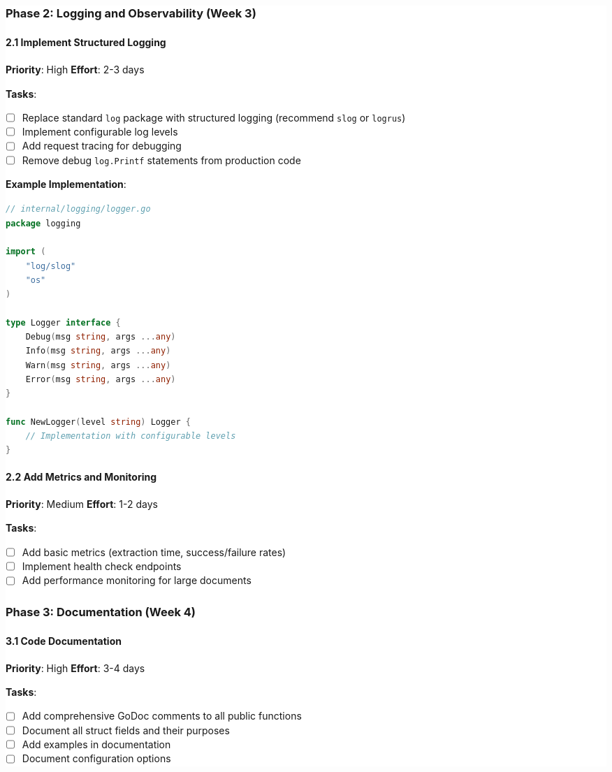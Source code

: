 ### Phase 2: Logging and Observability (Week 3)

#### 2.1 Implement Structured Logging
**Priority**: High
**Effort**: 2-3 days

**Tasks**:
- [ ] Replace standard `log` package with structured logging (recommend `slog` or `logrus`)
- [ ] Implement configurable log levels
- [ ] Add request tracing for debugging
- [ ] Remove debug `log.Printf` statements from production code

**Example Implementation**:
```go
// internal/logging/logger.go
package logging

import (
    "log/slog"
    "os"
)

type Logger interface {
    Debug(msg string, args ...any)
    Info(msg string, args ...any)
    Warn(msg string, args ...any)
    Error(msg string, args ...any)
}

func NewLogger(level string) Logger {
    // Implementation with configurable levels
}
```

#### 2.2 Add Metrics and Monitoring
**Priority**: Medium
**Effort**: 1-2 days

**Tasks**:
- [ ] Add basic metrics (extraction time, success/failure rates)
- [ ] Implement health check endpoints
- [ ] Add performance monitoring for large documents

### Phase 3: Documentation (Week 4)

#### 3.1 Code Documentation
**Priority**: High
**Effort**: 3-4 days

**Tasks**:
- [ ] Add comprehensive GoDoc comments to all public functions
- [ ] Document all struct fields and their purposes
- [ ] Add examples in documentation
- [ ] Document configuration options
